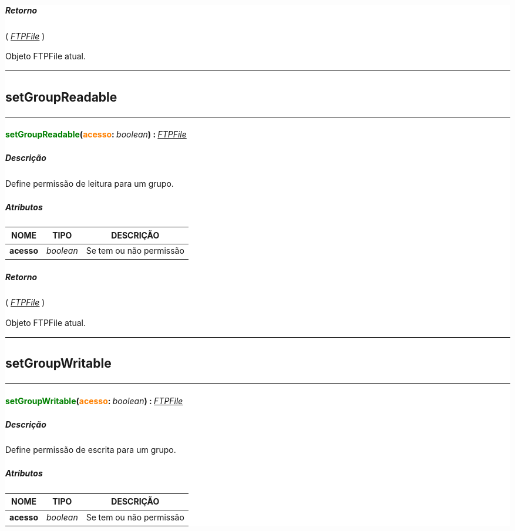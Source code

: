 ##### Retorno

( _[FTPFile](../../objects/FTPFile)_ )

Objeto FTPFile atual.

---

## setGroupReadable

---

#### <span style="color: #008000">setGroupReadable</span>(<span style="color: #FF8000">acesso</span>: <span style="font-weight: normal; font-style: italic;">boolean</span>) : <span style="font-weight: normal; font-style: italic;">[FTPFile](../../objects/FTPFile)</span>
##### Descrição

Define permissão de leitura para um grupo.

##### Atributos

| NOME | TIPO | DESCRIÇÃO |
|---|---|---|
| **acesso** | _boolean_ | Se tem ou não permissão |

##### Retorno

( _[FTPFile](../../objects/FTPFile)_ )

Objeto FTPFile atual.

---

## setGroupWritable

---

#### <span style="color: #008000">setGroupWritable</span>(<span style="color: #FF8000">acesso</span>: <span style="font-weight: normal; font-style: italic;">boolean</span>) : <span style="font-weight: normal; font-style: italic;">[FTPFile](../../objects/FTPFile)</span>
##### Descrição

Define permissão de escrita para um grupo.

##### Atributos

| NOME | TIPO | DESCRIÇÃO |
|---|---|---|
| **acesso** | _boolean_ | Se tem ou não permissão |
